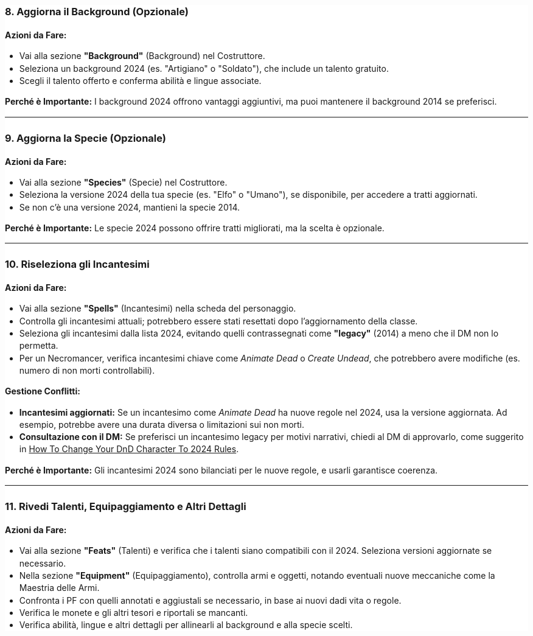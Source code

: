 
### 8. Aggiorna il Background (Opzionale)

**Azioni da Fare:**
- Vai alla sezione **"Background"** (Background) nel Costruttore.
- Seleziona un background 2024 (es. "Artigiano" o "Soldato"), che include un talento gratuito.
- Scegli il talento offerto e conferma abilità e lingue associate.

**Perché è Importante:** I background 2024 offrono vantaggi aggiuntivi, ma puoi mantenere il background 2014 se preferisci.

---

### 9. Aggiorna la Specie (Opzionale)

**Azioni da Fare:**
- Vai alla sezione **"Species"** (Specie) nel Costruttore.
- Seleziona la versione 2024 della tua specie (es. "Elfo" o "Umano"), se disponibile, per accedere a tratti aggiornati.
- Se non c’è una versione 2024, mantieni la specie 2014.

**Perché è Importante:** Le specie 2024 possono offrire tratti migliorati, ma la scelta è opzionale.

---

### 10. Riseleziona gli Incantesimi

**Azioni da Fare:**
- Vai alla sezione **"Spells"** (Incantesimi) nella scheda del personaggio.
- Controlla gli incantesimi attuali; potrebbero essere stati resettati dopo l’aggiornamento della classe.
- Seleziona gli incantesimi dalla lista 2024, evitando quelli contrassegnati come **"legacy"** (2014) a meno che il DM non lo permetta.
- Per un Necromancer, verifica incantesimi chiave come *Animate Dead* o *Create Undead*, che potrebbero avere modifiche (es. numero di non morti controllabili).

**Gestione Conflitti:**
- **Incantesimi aggiornati:** Se un incantesimo come *Animate Dead* ha nuove regole nel 2024, usa la versione aggiornata. Ad esempio, potrebbe avere una durata diversa o limitazioni sui non morti.
- **Consultazione con il DM:** Se preferisci un incantesimo legacy per motivi narrativi, chiedi al DM di approvarlo, come suggerito in [How To Change Your DnD Character To 2024 Rules](https://startplaying.games/blog/posts/how-to-change-dnd-character-sheet-2024-rules-dd-beyond).

**Perché è Importante:** Gli incantesimi 2024 sono bilanciati per le nuove regole, e usarli garantisce coerenza.

---

### 11. Rivedi Talenti, Equipaggiamento e Altri Dettagli

**Azioni da Fare:**
- Vai alla sezione **"Feats"** (Talenti) e verifica che i talenti siano compatibili con il 2024. Seleziona versioni aggiornate se necessario.
- Nella sezione **"Equipment"** (Equipaggiamento), controlla armi e oggetti, notando eventuali nuove meccaniche come la Maestria delle Armi.
- Confronta i PF con quelli annotati e aggiustali se necessario, in base ai nuovi dadi vita o regole.
- Verifica le monete e gli altri tesori e riportali se mancanti.
- Verifica abilità, lingue e altri dettagli per allinearli al background e alla specie scelti.
